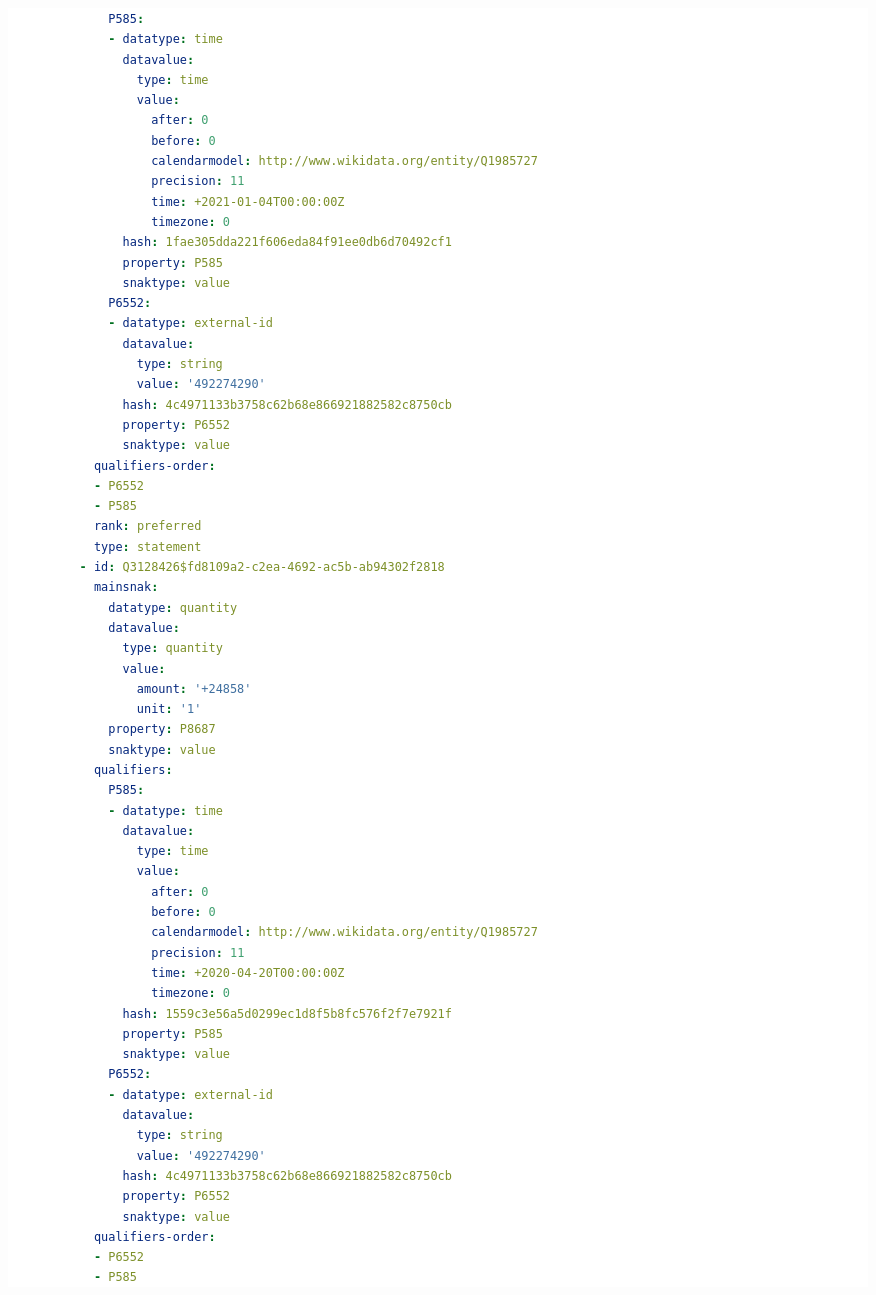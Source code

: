 ```yaml
              P585:
              - datatype: time
                datavalue:
                  type: time
                  value:
                    after: 0
                    before: 0
                    calendarmodel: http://www.wikidata.org/entity/Q1985727
                    precision: 11
                    time: +2021-01-04T00:00:00Z
                    timezone: 0
                hash: 1fae305dda221f606eda84f91ee0db6d70492cf1
                property: P585
                snaktype: value
              P6552:
              - datatype: external-id
                datavalue:
                  type: string
                  value: '492274290'
                hash: 4c4971133b3758c62b68e866921882582c8750cb
                property: P6552
                snaktype: value
            qualifiers-order:
            - P6552
            - P585
            rank: preferred
            type: statement
          - id: Q3128426$fd8109a2-c2ea-4692-ac5b-ab94302f2818
            mainsnak:
              datatype: quantity
              datavalue:
                type: quantity
                value:
                  amount: '+24858'
                  unit: '1'
              property: P8687
              snaktype: value
            qualifiers:
              P585:
              - datatype: time
                datavalue:
                  type: time
                  value:
                    after: 0
                    before: 0
                    calendarmodel: http://www.wikidata.org/entity/Q1985727
                    precision: 11
                    time: +2020-04-20T00:00:00Z
                    timezone: 0
                hash: 1559c3e56a5d0299ec1d8f5b8fc576f2f7e7921f
                property: P585
                snaktype: value
              P6552:
              - datatype: external-id
                datavalue:
                  type: string
                  value: '492274290'
                hash: 4c4971133b3758c62b68e866921882582c8750cb
                property: P6552
                snaktype: value
            qualifiers-order:
            - P6552
            - P585
```